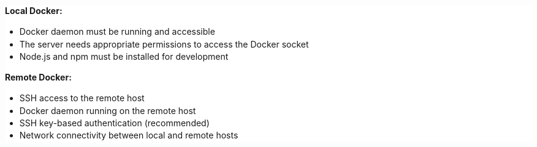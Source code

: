 **Local Docker:**
- Docker daemon must be running and accessible
- The server needs appropriate permissions to access the Docker socket
- Node.js and npm must be installed for development

**Remote Docker:**
- SSH access to the remote host
- Docker daemon running on the remote host
- SSH key-based authentication (recommended)
- Network connectivity between local and remote hosts
